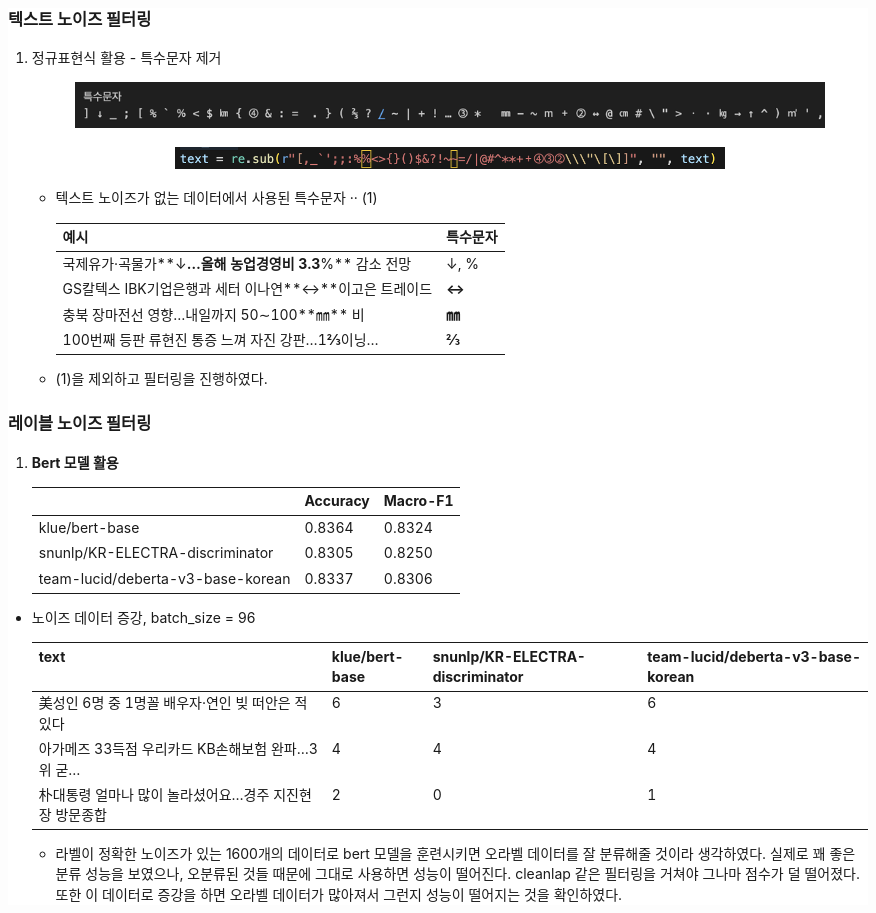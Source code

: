 ### **텍스트** **노이즈** 필터링
1. 정규표현식 활용 - 특수문자 제거
        
    <p align='center'>
        <img src='img/image-1.png' width='750'>
    </p>
    
    <p align='center'>
        <img src='img/image-2.png' width='550'>
    </p>
        
    - 텍스트 노이즈가 없는 데이터에서 사용된 특수문자 ·· (1)
        
        
        | **예시** | **특수문자** |
        | --- | --- |
        | 국제유가·곡물가**↓**…올해 농업경영비 3.3**%** 감소 전망 | ↓, % |
        | GS칼텍스 IBK기업은행과 세터 이나연**↔**이고은 트레이드 | **↔** |
        | 충북 장마전선 영향…내일까지 50∼100**㎜** 비 | **㎜** |
        | 100번째 등판 류현진 통증 느껴 자진 강판…1**⅔**이닝… | **⅔** |
    - (1)을 제외하고 필터링을 진행하였다.

### **레이블** **노이즈** 필터링
1. **Bert 모델 활용** <br>
    
    
    |  | **Accuracy** | **Macro-F1** |
    | --- | --- | --- |
    | klue/bert-base | 0.8364 | 0.8324 |
    | snunlp/KR-ELECTRA-discriminator | 0.8305 | 0.8250 |
    | team-lucid/deberta-v3-base-korean | 0.8337 | 0.8306 |
- 노이즈 데이터 증강, batch_size = 96
    
    
    | **text** | **klue/bert-base** | **snunlp/KR-ELECTRA-discriminator** | **team-lucid/deberta-v3-base-korean** |
    | --- | --- | --- | --- |
    | 美성인 6명 중 1명꼴 배우자·연인 빚 떠안은 적 있다 | 6 | 3 | 6 |
    | 아가메즈 33득점 우리카드 KB손해보험 완파…3위 굳… | 4 | 4 | 4 |
    | 朴대통령 얼마나 많이 놀라셨어요…경주 지진현장 방문종합 | 2 | 0 | 1 |
    - 라벨이 정확한 노이즈가 있는 1600개의 데이터로 bert 모델을 훈련시키면 오라벨 데이터를 잘 분류해줄 것이라 생각하였다. 실제로 꽤 좋은 분류 성능을 보였으나, 오분류된 것들 때문에 그대로 사용하면 성능이 떨어진다. cleanlap 같은 필터링을 거쳐야 그나마 점수가 덜 떨어졌다. 또한 이 데이터로 증강을 하면 오라벨 데이터가 많아져서 그런지 성능이 떨어지는 것을 확인하였다.
    